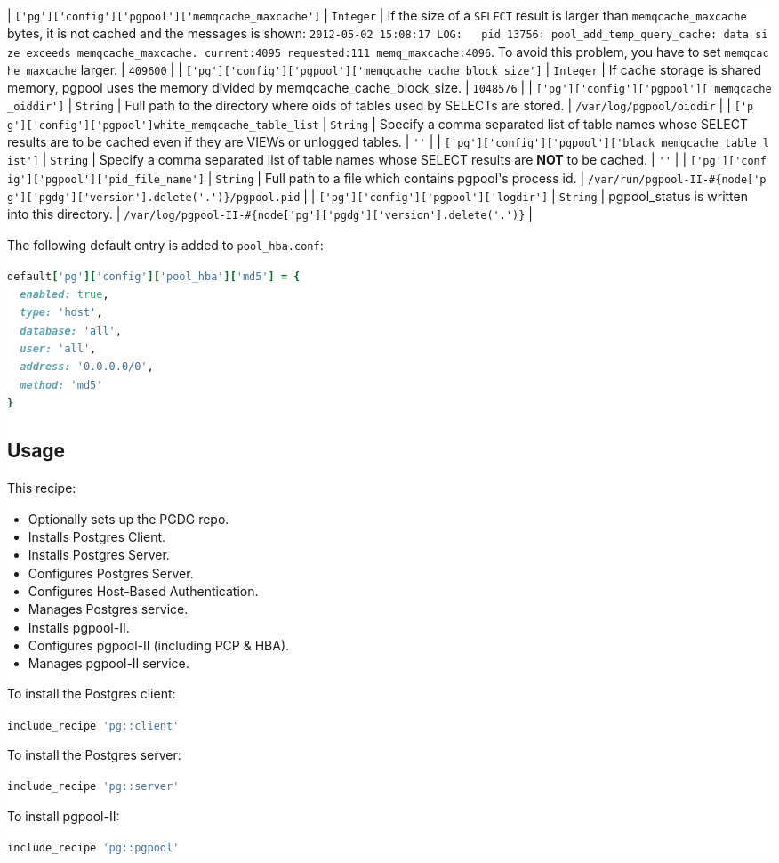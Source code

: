 | `['pg']['config']['pgpool']['memqcache_maxcache']` | `Integer` | If the size of a `SELECT` result is larger than `memqcache_maxcache` bytes, it is not cached and the messages is shown: `2012-05-02 15:08:17 LOG:   pid 13756: pool_add_temp_query_cache: data size exceeds memqcache_maxcache. current:4095 requested:111 memq_maxcache:4096`. To avoid this problem, you have to set `memqcache_maxcache` larger. | `409600` |
| `['pg']['config']['pgpool']['memqcache_cache_block_size']` | `Integer` | If cache storage is shared memory, pgpool uses the memory divided by memqcache_cache_block_size. | `1048576` |
| `['pg']['config']['pgpool']['memqcache_oiddir']` | `String` | Full path to the directory where oids of tables used by SELECTs are stored. | `/var/log/pgpool/oiddir` |
| `['pg']['config']['pgpool']white_memqcache_table_list` | `String` | Specify a comma separated list of table names whose SELECT results are to be cached even if they are VIEWs or unlogged tables. | `''` |
| `['pg']['config']['pgpool']['black_memqcache_table_list']` | `String` | Specify a comma separated list of table names whose SELECT results are **NOT** to be cached. | `''` |
| `['pg']['config']['pgpool']['pid_file_name']` | `String` | Full path to a file which contains pgpool's process id. | `/var/run/pgpool-II-#{node['pg']['pgdg']['version'].delete('.')}/pgpool.pid` |
| `['pg']['config']['pgpool']['logdir']` | `String` | pgpool_status is written into this directory. | `/var/log/pgpool-II-#{node['pg']['pgdg']['version'].delete('.')}` |

The following default entry is added to `pool_hba.conf`:

```ruby
default['pg']['config']['pool_hba']['md5'] = {
  enabled: true,
  type: 'host',
  database: 'all',
  user: 'all',
  address: '0.0.0.0/0',
  method: 'md5'
}
```

## Usage

This recipe:

* Optionally sets up the PGDG repo.
* Installs Postgres Client.
* Installs Postgres Server.
* Configures Postgres Server.
* Configures Host-Based Authentication.
* Manages Postgres service.
* Installs pgpool-II.
* Configures pgpool-II (including PCP & HBA).
* Manages pgpool-II service.

To install the Postgres client:

```ruby
include_recipe 'pg::client'
```

To install the Postgres server:

```ruby
include_recipe 'pg::server'
```

To install pgpool-II:

```ruby
include_recipe 'pg::pgpool'
```
